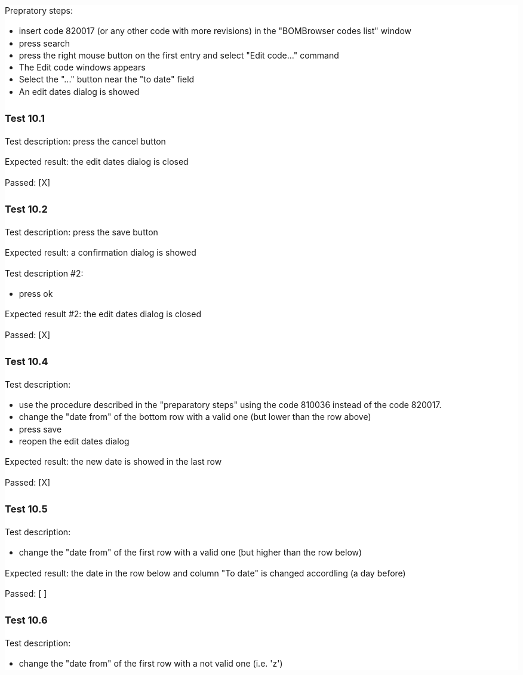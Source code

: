 Prepratory steps:
- insert code 820017 (or any other code with more revisions) in the "BOMBrowser codes list" window
- press search
- press the right mouse button on the first entry and select "Edit code..." command
- The Edit code windows appears
- Select the "..." button near the "to date" field
- An edit dates dialog is showed

### Test 10.1

Test description: press the cancel button

Expected result: the edit dates dialog is closed

Passed: [X]

### Test 10.2

Test description: press the save button

Expected result: a confirmation dialog is showed

Test description #2:
- press ok

Expected result #2: the edit dates dialog is closed

Passed: [X]

### Test 10.4

Test description:
- use the procedure described in the "preparatory steps" using the code 810036 instead of the code 820017.
- change the "date from" of the bottom row with a valid one (but lower than the row above)
- press save
- reopen the edit dates dialog

Expected result: the new date is showed in the last row

Passed: [X]

### Test 10.5

Test description:
- change the "date from" of the first row with a valid one (but higher than the row below)

Expected result: the date in the row below and column "To date" is changed accordling (a day before)

Passed: [ ]

### Test 10.6

Test description:
- change the "date from" of the first row with a not valid one (i.e. 'z')
